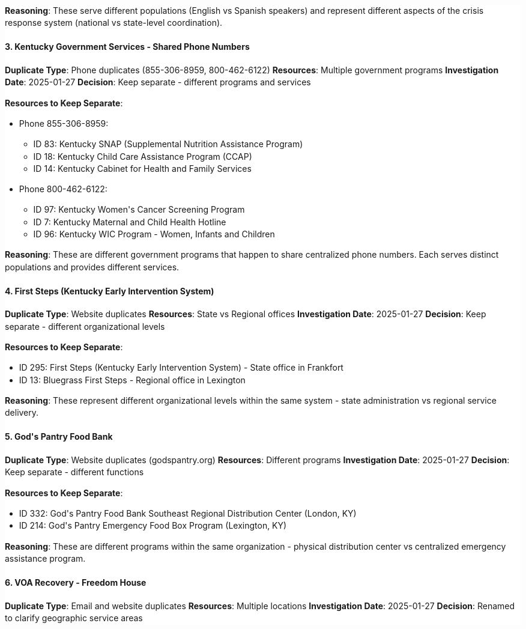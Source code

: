 **Reasoning**: These serve different populations (English vs Spanish speakers) and represent different aspects of the crisis response system (national vs state-level coordination).

#### 3. Kentucky Government Services - Shared Phone Numbers
**Duplicate Type**: Phone duplicates (855-306-8959, 800-462-6122)
**Resources**: Multiple government programs
**Investigation Date**: 2025-01-27
**Decision**: Keep separate - different programs and services

**Resources to Keep Separate**:
- Phone 855-306-8959:
  - ID 83: Kentucky SNAP (Supplemental Nutrition Assistance Program)
  - ID 18: Kentucky Child Care Assistance Program (CCAP)
  - ID 14: Kentucky Cabinet for Health and Family Services

- Phone 800-462-6122:
  - ID 97: Kentucky Women's Cancer Screening Program
  - ID 7: Kentucky Maternal and Child Health Hotline
  - ID 96: Kentucky WIC Program - Women, Infants and Children

**Reasoning**: These are different government programs that happen to share centralized phone numbers. Each serves distinct populations and provides different services.

#### 4. First Steps (Kentucky Early Intervention System)
**Duplicate Type**: Website duplicates
**Resources**: State vs Regional offices
**Investigation Date**: 2025-01-27
**Decision**: Keep separate - different organizational levels

**Resources to Keep Separate**:
- ID 295: First Steps (Kentucky Early Intervention System) - State office in Frankfort
- ID 13: Bluegrass First Steps - Regional office in Lexington

**Reasoning**: These represent different organizational levels within the same system - state administration vs regional service delivery.

#### 5. God's Pantry Food Bank
**Duplicate Type**: Website duplicates (godspantry.org)
**Resources**: Different programs
**Investigation Date**: 2025-01-27
**Decision**: Keep separate - different functions

**Resources to Keep Separate**:
- ID 332: God's Pantry Food Bank Southeast Regional Distribution Center (London, KY)
- ID 214: God's Pantry Emergency Food Box Program (Lexington, KY)

**Reasoning**: These are different programs within the same organization - physical distribution center vs centralized emergency assistance program.

#### 6. VOA Recovery - Freedom House
**Duplicate Type**: Email and website duplicates
**Resources**: Multiple locations
**Investigation Date**: 2025-01-27
**Decision**: Renamed to clarify geographic service areas
